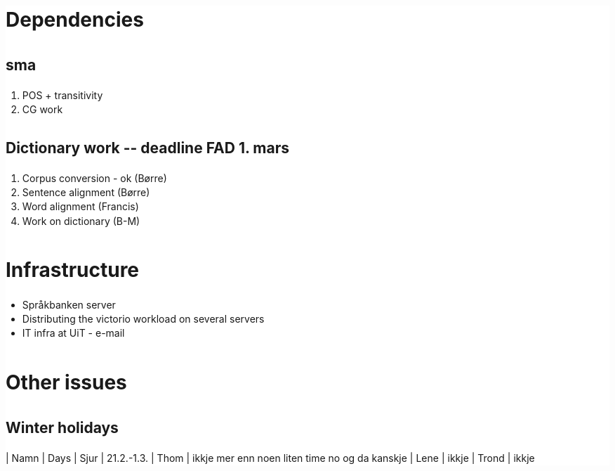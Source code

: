 # Dependencies

## sma
1. POS + transitivity
1. CG work

## Dictionary work --  deadline FAD 1. mars
1. Corpus conversion - ok (Børre)
1. Sentence alignment (Børre)
1. Word alignment (Francis)
1. Work on dictionary (B-M)

# Infrastructure
* Språkbanken server
* Distributing the victorio workload on several servers
* IT infra at UiT - e-mail

# Other issues

## Winter holidays

|  Namn | Days 
|  Sjur | 21.2.-1.3.
|  Thom | ikkje mer enn noen liten time no og da kanskje
|  Lene | ikkje 
|  Trond | ikkje 
